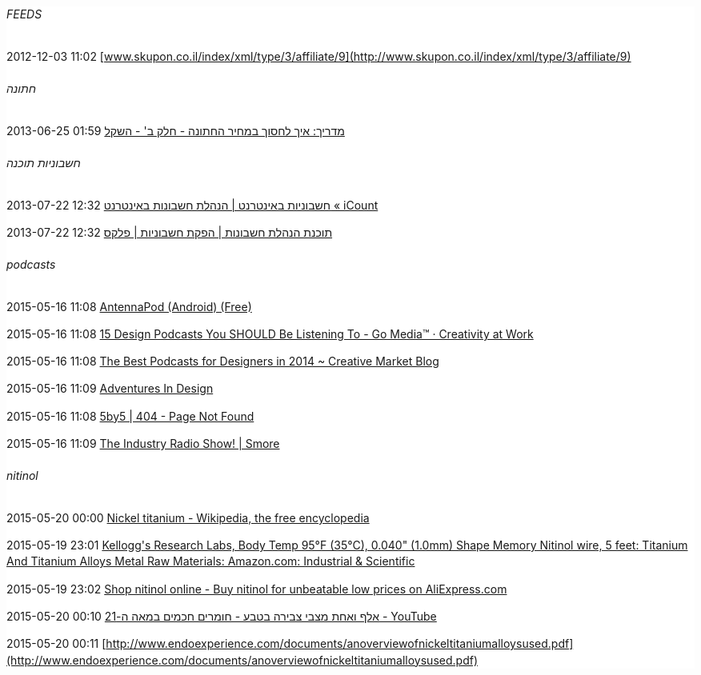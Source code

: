 ######  FEEDS

2012-12-03 11:02 [www.skupon.co.il/index/xml/type/3/affiliate/9](http://www.skupon.co.il/index/xml/type/3/affiliate/9)



######  חתונה

2013-06-25 01:59 [מדריך: איך לחסוך במחיר החתונה - חלק ב' - השקל](http://www.hashekel.co.il/blog/1332)



######  חשבוניות תוכנה

2013-07-22 12:32 [חשבוניות באינטרנט | הנהלת חשבונות באינטרנט « iCount](http://www.icount.co.il/)

2013-07-22 12:32 [תוכנת הנהלת חשבונות | הפקת חשבוניות | פלקס](http://www.flex.co.il/)



######  podcasts

2015-05-16 11:08 [AntennaPod (Android) (Free)](http://www.tomsguide.com/us/pictures-story/555-11-best-podcast-apps.html)

2015-05-16 11:08 [15 Design Podcasts You SHOULD Be Listening To - Go Media™ · Creativity at Work](http://gomedia.com/zine/inspiration/web-roundup/15-design-podcasts-you-should-be-listening-to/)

2015-05-16 11:08 [The Best Podcasts for Designers in 2014 ~ Creative Market Blog](https://creativemarket.com/blog/2014/12/08/the-best-podcasts-for-designers-in-2014)

2015-05-16 11:09 [Adventures In Design](http://aidpodcast.libsyn.com/)

2015-05-16 11:08 [5by5 | 404 - Page Not Found](http://5by5.tv/mistakes)

2015-05-16 11:09 [The Industry Radio Show! | Smore](https://www.smore.com/zwmg-the-industry-radio-show)



######  nitinol

2015-05-20 00:00 [Nickel titanium - Wikipedia, the free encyclopedia](http://en.wikipedia.org/wiki/Nickel_titanium)

2015-05-19 23:01 [Kellogg's Research Labs, Body Temp 95°F (35°C), 0.040&quot; (1.0mm) Shape Memory Nitinol wire, 5 feet: Titanium And Titanium Alloys Metal Raw Materials: Amazon.com: Industrial &amp; Scientific](http://www.amazon.com/Kelloggs-Research-Labs-Memory-Nitinol/dp/B00E4TE2PM/ref=pd_sim_21_1/192-0334011-4458806?ie=UTF8&refRID=1BH756NNDCS5RQKNQ75Y)

2015-05-19 23:02 [Shop nitinol online - Buy nitinol for unbeatable low prices on AliExpress.com](http://www.aliexpress.com/af/nitinol.html?spm=2114.32010308.3.37.7S2U9b&isFreeShip=y&SearchText=nitinol&CatId=0&shipCountry=il&initiative_id=SB_20150516001553&isAffiliate=y&isAtmOnline=n&isRtl=yes&SortType=price_asc&filterCat=93703,93702,93701&groupsort=1)

2015-05-20 00:10 [‫אלף ואחת מצבי צבירה בטבע - חומרים חכמים במאה ה-21‬‎ - YouTube](https://www.youtube.com/watch?v=1cC0TrJ3Tf4)

2015-05-20 00:11 [http://www.endoexperience.com/documents/anoverviewofnickeltitaniumalloysused.pdf](http://www.endoexperience.com/documents/anoverviewofnickeltitaniumalloysused.pdf)
